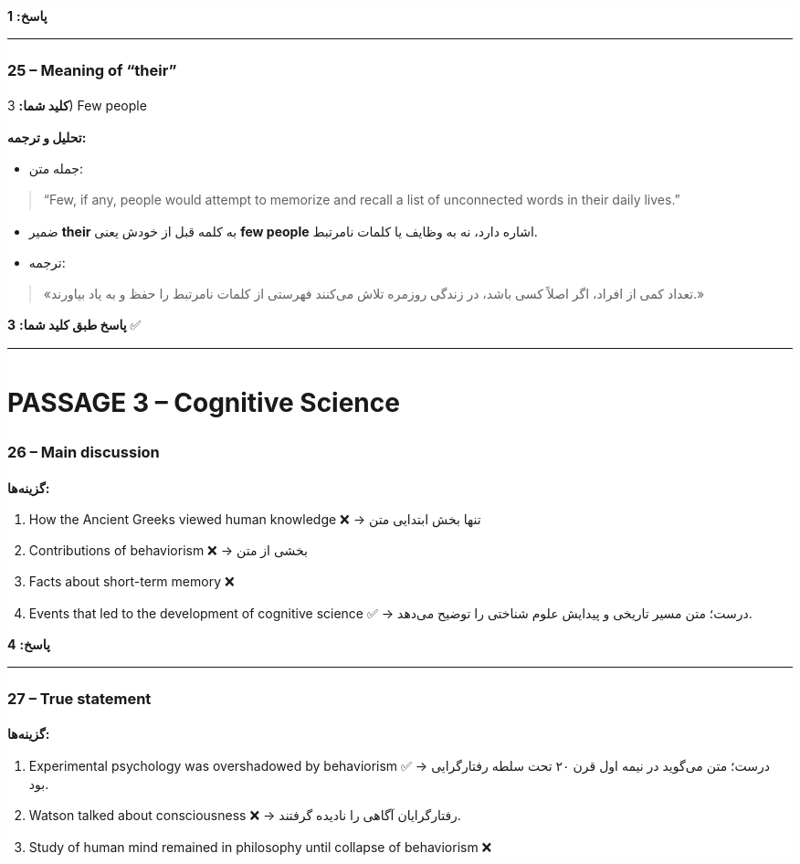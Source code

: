 
**پاسخ:** **1**

---

### **25 – Meaning of “their”**

**کلید شما:** 3) Few people

**تحلیل و ترجمه:**

- جمله متن:
    

> “Few, if any, people would attempt to memorize and recall a list of unconnected words in their daily lives.”

- ضمیر **their** به کلمه قبل از خودش یعنی **few people** اشاره دارد، نه به وظایف یا کلمات نامرتبط.
    
- ترجمه:
    

> «تعداد کمی از افراد، اگر اصلاً کسی باشد، در زندگی روزمره تلاش می‌کنند فهرستی از کلمات نامرتبط را حفظ و به یاد بیاورند.»

**پاسخ طبق کلید شما:** **3** ✅

---

# **PASSAGE 3 – Cognitive Science**

### **26 – Main discussion**

**گزینه‌ها:**

1. How the Ancient Greeks viewed human knowledge ❌ → تنها بخش ابتدایی متن
    
2. Contributions of behaviorism ❌ → بخشی از متن
    
3. Facts about short-term memory ❌
    
4. Events that led to the development of cognitive science ✅ → درست؛ متن مسیر تاریخی و پیدایش علوم شناختی را توضیح می‌دهد.
    

**پاسخ:** **4**

---

### **27 – True statement**

**گزینه‌ها:**

1. Experimental psychology was overshadowed by behaviorism ✅ → درست؛ متن می‌گوید در نیمه اول قرن ۲۰ تحت سلطه رفتارگرایی بود.
    
2. Watson talked about consciousness ❌ → رفتارگرایان آگاهی را نادیده گرفتند.
    
3. Study of human mind remained in philosophy until collapse of behaviorism ❌
    